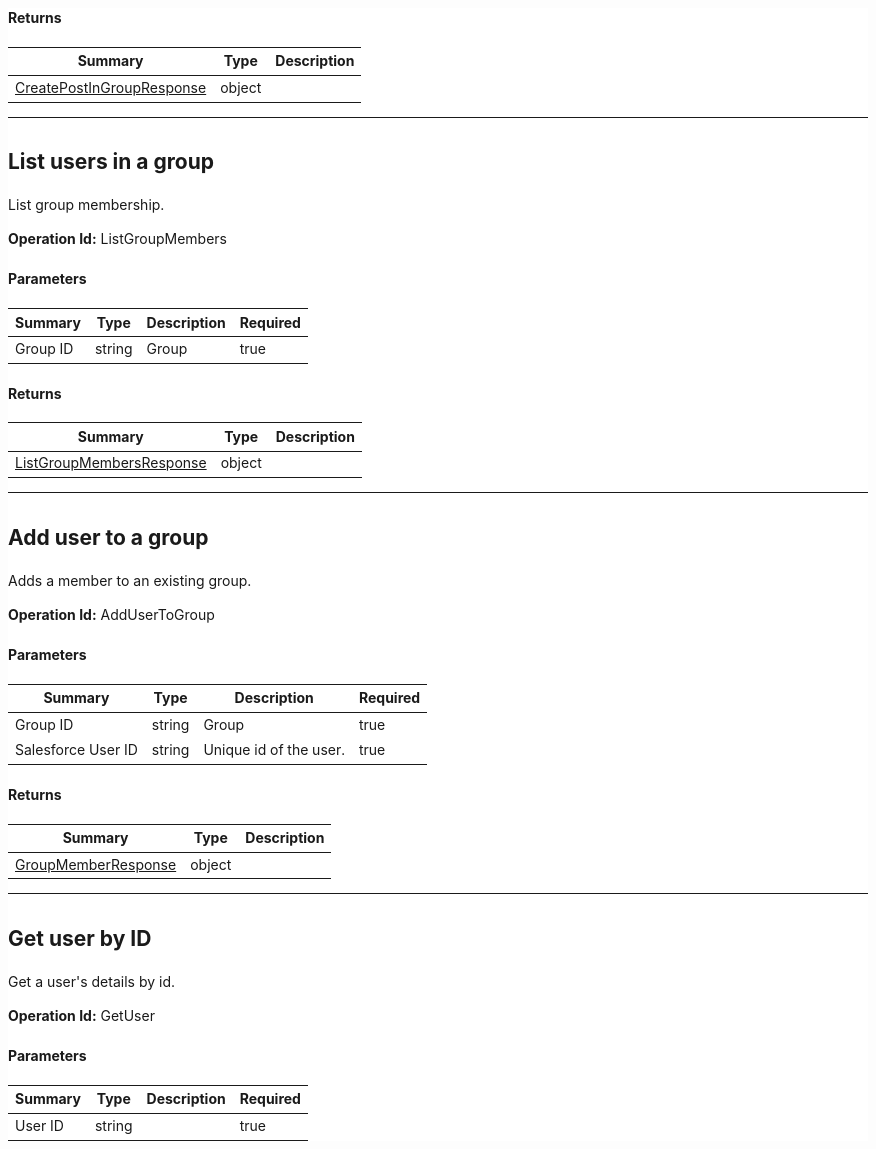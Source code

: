 #### Returns
| Summary | Type | Description |
|---------|------|-------------|
| [CreatePostInGroupResponse](#createpostingroupresponse) | object |  |

___

## List users in a group
List group membership.

**Operation Id:** ListGroupMembers

#### Parameters
| Summary | Type | Description | Required |
|---------|------|-------------|----------|
| Group ID | string | Group | true |

#### Returns
| Summary | Type | Description |
|---------|------|-------------|
| [ListGroupMembersResponse](#listgroupmembersresponse) | object |  |

___

## Add user to a group
Adds a member to an existing group.

**Operation Id:** AddUserToGroup

#### Parameters
| Summary | Type | Description | Required |
|---------|------|-------------|----------|
| Group ID | string | Group | true |
| Salesforce User ID | string | Unique id of the user. | true |

#### Returns
| Summary | Type | Description |
|---------|------|-------------|
| [GroupMemberResponse](#groupmemberresponse) | object |  |

___

## Get user by ID
Get a user&#x27;s details by id.

**Operation Id:** GetUser

#### Parameters
| Summary | Type | Description | Required |
|---------|------|-------------|----------|
| User ID | string |  | true |
